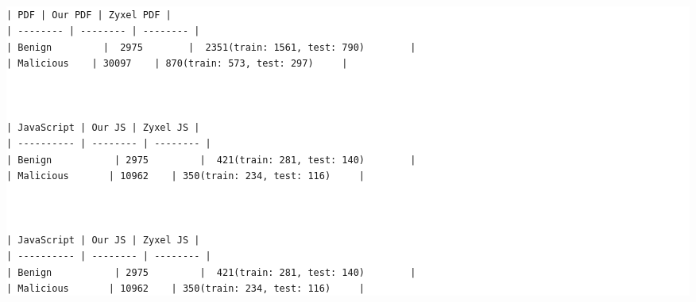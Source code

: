     | PDF | Our PDF | Zyxel PDF |
    | -------- | -------- | -------- |
    | Benign         |  2975        |  2351(train: 1561, test: 790)        |
    | Malicious    | 30097    | 870(train: 573, test: 297)     |

    

    | JavaScript | Our JS | Zyxel JS |
    | ---------- | -------- | -------- |
    | Benign           | 2975         |  421(train: 281, test: 140)        |
    | Malicious       | 10962    | 350(train: 234, test: 116)     |

    

    | JavaScript | Our JS | Zyxel JS |
    | ---------- | -------- | -------- |
    | Benign           | 2975         |  421(train: 281, test: 140)        |
    | Malicious       | 10962    | 350(train: 234, test: 116)     |
